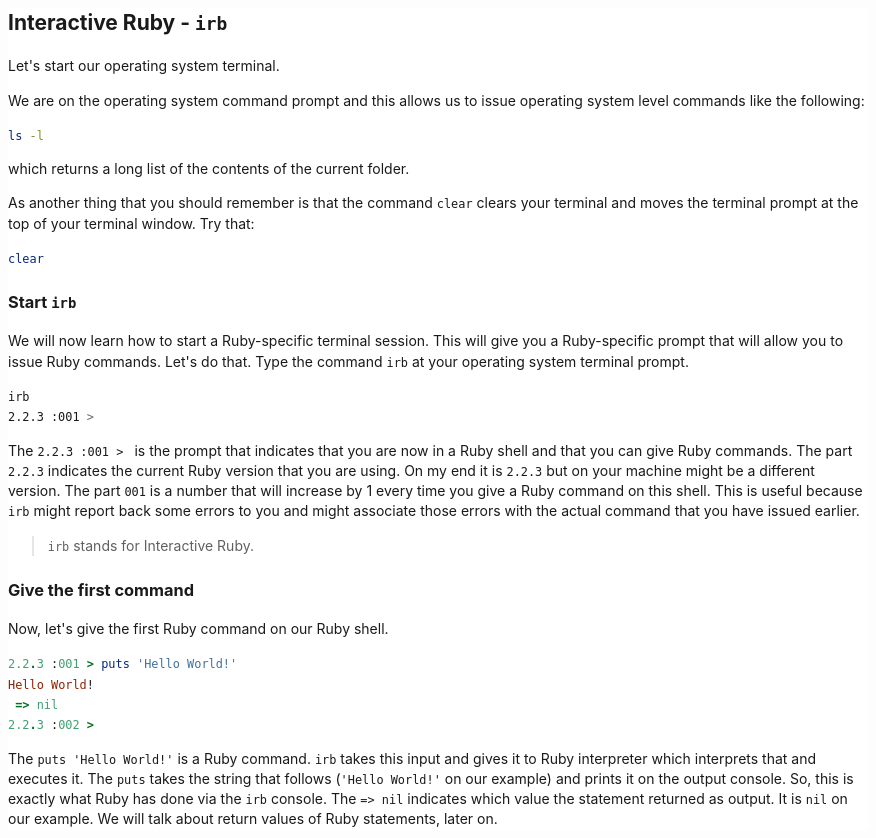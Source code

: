 ## Interactive Ruby - `irb`

Let's start our operating system terminal.

We are on the operating system command prompt and this allows us to issue operating system level commands like the following:

``` bash
ls -l
```

which returns a long list of the contents of the current folder.

As another thing that you should remember is that the command `clear` clears your terminal and moves the terminal prompt at the top of
your terminal window. Try that:

``` bash
clear
```

### Start `irb`

We will now learn how to start a Ruby-specific terminal session. This will give you a Ruby-specific prompt that will allow you to issue
Ruby commands. Let's do that. Type the command `irb` at your operating system terminal prompt.

``` bash
irb
2.2.3 :001 > 
```

The `2.2.3 :001 > ` is the prompt that indicates that you are now in a Ruby shell and that you can give Ruby commands. The part `2.2.3` indicates
the current Ruby version that you are using. On my end it is `2.2.3` but on your machine might be a different version. The part `001` is a number
that will increase by 1 every time you give a Ruby command on this shell. This is useful because `irb` might report back some errors to
you and might associate those errors with the actual command that you have issued earlier.

> `irb` stands for Interactive Ruby.

### Give the first command

Now, let's give the first Ruby command on our Ruby shell. 

``` ruby
2.2.3 :001 > puts 'Hello World!'
Hello World!
 => nil 
2.2.3 :002 > 
```

The `puts 'Hello World!'` is a Ruby command. `irb` takes this input and gives it to Ruby interpreter which interprets that and executes it. The `puts` 
takes the string that follows (`'Hello World!'` on our example) and prints it on the output console. So, this is exactly what Ruby has done via the
`irb` console. The ` => nil ` indicates which value the statement returned as output. It is `nil` on our example. We will talk about return values
of Ruby statements, later on.
